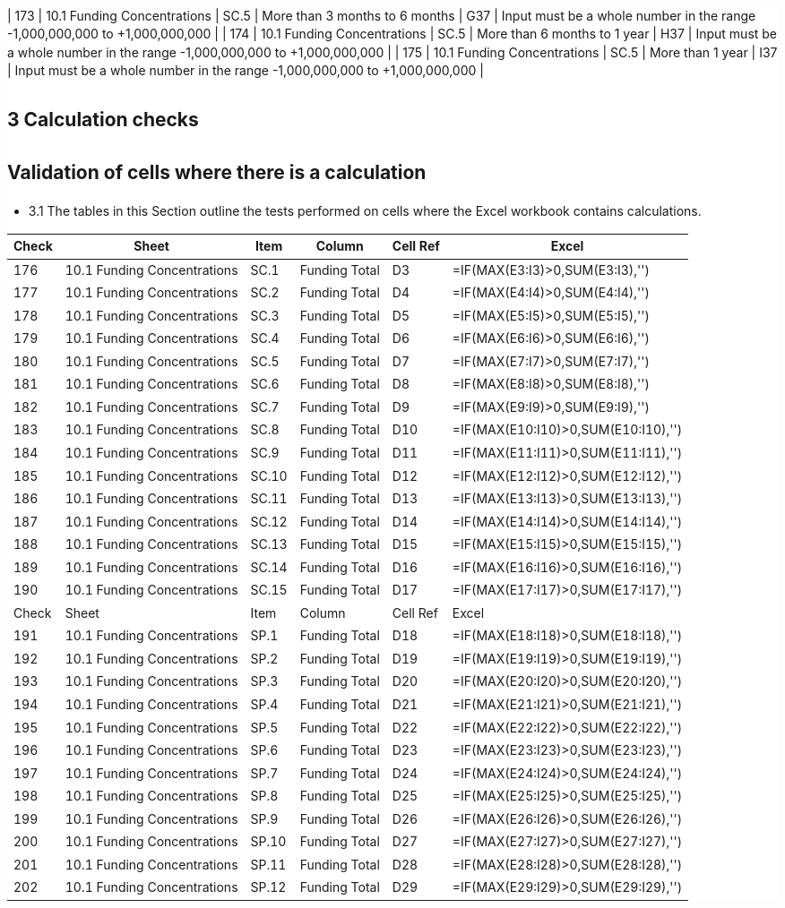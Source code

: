 |     173 | 10.1 Funding Concentrations | SC.5   | More than 3 months to 6 months | G37         | Input must be a whole number in the range -1,000,000,000 to +1,000,000,000 |
|     174 | 10.1 Funding Concentrations | SC.5   | More than 6 months to 1 year   | H37         | Input must be a whole number in the range -1,000,000,000 to +1,000,000,000 |
|     175 | 10.1 Funding Concentrations | SC.5   | More than 1 year               | I37         | Input must be a whole number in the range -1,000,000,000 to +1,000,000,000 |

## 3 Calculation checks

## Validation of cells where there is a calculation

- 3.1 The tables in this Section outline the tests performed on cells where the Excel workbook contains calculations.

|   Check | Sheet                       | Item   | Column        | Cell Ref   | Excel                               |
|---------|-----------------------------|--------|---------------|------------|-------------------------------------|
|     176 | 10.1 Funding Concentrations | SC.1   | Funding Total | D3         | =IF(MAX(E3:I3)>0,SUM(E3:I3),'')     |
|     177 | 10.1 Funding Concentrations | SC.2   | Funding Total | D4         | =IF(MAX(E4:I4)>0,SUM(E4:I4),'')     |
|     178 | 10.1 Funding Concentrations | SC.3   | Funding Total | D5         | =IF(MAX(E5:I5)>0,SUM(E5:I5),'')     |
|     179 | 10.1 Funding Concentrations | SC.4   | Funding Total | D6         | =IF(MAX(E6:I6)>0,SUM(E6:I6),'')     |
|     180 | 10.1 Funding Concentrations | SC.5   | Funding Total | D7         | =IF(MAX(E7:I7)>0,SUM(E7:I7),'')     |
|     181 | 10.1 Funding Concentrations | SC.6   | Funding Total | D8         | =IF(MAX(E8:I8)>0,SUM(E8:I8),'')     |
|     182 | 10.1 Funding Concentrations | SC.7   | Funding Total | D9         | =IF(MAX(E9:I9)>0,SUM(E9:I9),'')     |
|     183 | 10.1 Funding Concentrations | SC.8   | Funding Total | D10        | =IF(MAX(E10:I10)>0,SUM(E10:I10),'') |
|     184 | 10.1 Funding Concentrations | SC.9   | Funding Total | D11        | =IF(MAX(E11:I11)>0,SUM(E11:I11),'') |
|     185 | 10.1 Funding Concentrations | SC.10  | Funding Total | D12        | =IF(MAX(E12:I12)>0,SUM(E12:I12),'') |
|     186 | 10.1 Funding Concentrations | SC.11  | Funding Total | D13        | =IF(MAX(E13:I13)>0,SUM(E13:I13),'') |
|     187 | 10.1 Funding Concentrations | SC.12  | Funding Total | D14        | =IF(MAX(E14:I14)>0,SUM(E14:I14),'') |
|     188 | 10.1 Funding Concentrations | SC.13  | Funding Total | D15        | =IF(MAX(E15:I15)>0,SUM(E15:I15),'') |
|     189 | 10.1 Funding Concentrations | SC.14  | Funding Total | D16        | =IF(MAX(E16:I16)>0,SUM(E16:I16),'') |
|     190 | 10.1 Funding Concentrations | SC.15  | Funding Total | D17        | =IF(MAX(E17:I17)>0,SUM(E17:I17),'') |
|   Check | Sheet                       | Item   | Column        | Cell Ref   | Excel                               |
|     191 | 10.1 Funding Concentrations | SP.1   | Funding Total | D18        | =IF(MAX(E18:I18)>0,SUM(E18:I18),'') |
|     192 | 10.1 Funding Concentrations | SP.2   | Funding Total | D19        | =IF(MAX(E19:I19)>0,SUM(E19:I19),'') |
|     193 | 10.1 Funding Concentrations | SP.3   | Funding Total | D20        | =IF(MAX(E20:I20)>0,SUM(E20:I20),'') |
|     194 | 10.1 Funding Concentrations | SP.4   | Funding Total | D21        | =IF(MAX(E21:I21)>0,SUM(E21:I21),'') |
|     195 | 10.1 Funding Concentrations | SP.5   | Funding Total | D22        | =IF(MAX(E22:I22)>0,SUM(E22:I22),'') |
|     196 | 10.1 Funding Concentrations | SP.6   | Funding Total | D23        | =IF(MAX(E23:I23)>0,SUM(E23:I23),'') |
|     197 | 10.1 Funding Concentrations | SP.7   | Funding Total | D24        | =IF(MAX(E24:I24)>0,SUM(E24:I24),'') |
|     198 | 10.1 Funding Concentrations | SP.8   | Funding Total | D25        | =IF(MAX(E25:I25)>0,SUM(E25:I25),'') |
|     199 | 10.1 Funding Concentrations | SP.9   | Funding Total | D26        | =IF(MAX(E26:I26)>0,SUM(E26:I26),'') |
|     200 | 10.1 Funding Concentrations | SP.10  | Funding Total | D27        | =IF(MAX(E27:I27)>0,SUM(E27:I27),'') |
|     201 | 10.1 Funding Concentrations | SP.11  | Funding Total | D28        | =IF(MAX(E28:I28)>0,SUM(E28:I28),'') |
|     202 | 10.1 Funding Concentrations | SP.12  | Funding Total | D29        | =IF(MAX(E29:I29)>0,SUM(E29:I29),'') |